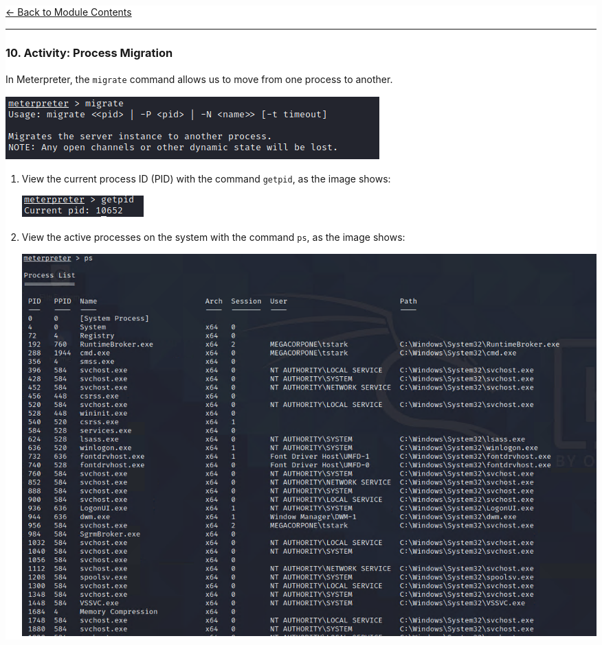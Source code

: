 [<- Back to Module Contents](#module-day-2-contents)

---

### 10.  Activity: Process Migration

In Meterpreter, the `migrate` command allows us to move from one process to another. 

![A screenshot depicts the `migrate` command.](Images/migrate.PNG)

1. View the current process ID (PID) with the command `getpid`, as the image shows:

    ![A screenshot depicts the results of the command.](Images/getpid.PNG)

2. View the active processes on the system with the command `ps`, as the image shows:

    ![A screenshot depicts the results of the command.](Images/ps.PNG)
